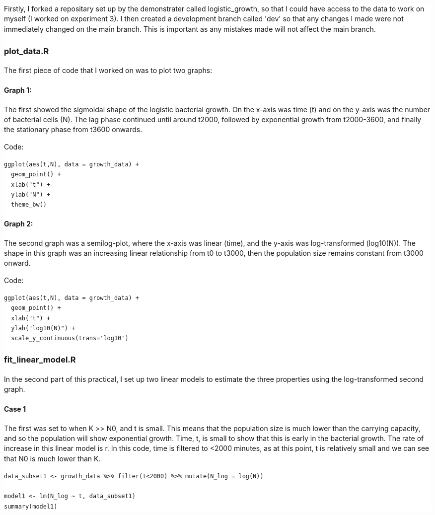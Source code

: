Firstly, I forked a repositary set up by the demonstrater called logistic_growth, so that I could have access to the data to work on myself (I worked on experiment 3). I then created a development branch called 'dev' so that any changes I made were not immediately changed on the main branch. This is important as any mistakes made will not affect the main branch. 

### plot_data.R

The first piece of code that I worked on was to plot two graphs:

#### Graph 1:

The first showed the sigmoidal shape of the logistic bacterial growth. On the x-axis was time (t) and on the y-axis was the number of bacterial cells (N). The lag phase continued until around t2000, followed by exponential growth from t2000-3600, and finally the stationary phase from t3600 onwards.

Code:

```{r, results = 'markup'}
ggplot(aes(t,N), data = growth_data) +
  geom_point() +
  xlab("t") +
  ylab("N") +
  theme_bw()
```

#### Graph 2:

The second graph was a semilog-plot, where the x-axis was linear (time), and the y-axis was log-transformed (log10(N)). The shape in this graph was an increasing linear relationship from t0 to t3000, then the population size remains constant from t3000 onward.

Code:

```{r, results = 'markup'}
ggplot(aes(t,N), data = growth_data) +
  geom_point() +
  xlab("t") +
  ylab("log10(N)") +
  scale_y_continuous(trans='log10')
```

### fit_linear_model.R

In the second part of this practical, I set up two linear models to estimate the three properties using the log-transformed second graph. 

#### Case 1

The first was set to when K >> N0, and t is small. This means that the population size is much lower than the carrying capacity, and so the population will show exponential growth. Time, t, is small to show that this is early in the bacterial growth. The rate of increase in this linear model is r. In this code, time is filtered to <2000 minutes, as at this point, t is relatively small and we can see that N0 is much lower than K. 

```{r, echo=TRUE, results='hide'}
data_subset1 <- growth_data %>% filter(t<2000) %>% mutate(N_log = log(N))

model1 <- lm(N_log ~ t, data_subset1)
summary(model1)
```

